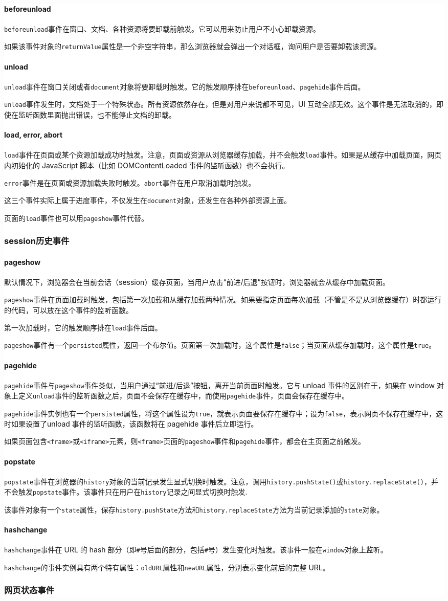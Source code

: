 #### beforeunload

`beforeunload`事件在窗口、文档、各种资源将要卸载前触发。它可以用来防止用户不小心卸载资源。

如果该事件对象的`returnValue`属性是一个非空字符串，那么浏览器就会弹出一个对话框，询问用户是否要卸载该资源。

#### unload

`unload`事件在窗口关闭或者`document`对象将要卸载时触发。它的触发顺序排在`beforeunload`、`pagehide`事件后面。

`unload`事件发生时，文档处于一个特殊状态。所有资源依然存在，但是对用户来说都不可见，UI 互动全部无效。这个事件是无法取消的，即使在监听函数里面抛出错误，也不能停止文档的卸载。

#### load, error, abort

`load`事件在页面或某个资源加载成功时触发。注意，页面或资源从浏览器缓存加载，并不会触发`load`事件。如果是从缓存中加载页面，网页内初始化的 JavaScript 脚本（比如 DOMContentLoaded 事件的监听函数）也不会执行。

`error`事件是在页面或资源加载失败时触发。`abort`事件在用户取消加载时触发。

这三个事件实际上属于进度事件，不仅发生在`document`对象，还发生在各种外部资源上面。

页面的`load`事件也可以用`pageshow`事件代替。

### session历史事件

#### pageshow

默认情况下，浏览器会在当前会话（session）缓存页面，当用户点击“前进/后退”按钮时，浏览器就会从缓存中加载页面。

`pageshow`事件在页面加载时触发，包括第一次加载和从缓存加载两种情况。如果要指定页面每次加载（不管是不是从浏览器缓存）时都运行的代码，可以放在这个事件的监听函数。

第一次加载时，它的触发顺序排在`load`事件后面。

`pageshow`事件有一个`persisted`属性，返回一个布尔值。页面第一次加载时，这个属性是`false`；当页面从缓存加载时，这个属性是`true`。

#### pagehide

`pagehide`事件与`pageshow`事件类似，当用户通过“前进/后退”按钮，离开当前页面时触发。它与 unload 事件的区别在于，如果在 window 对象上定义`unload`事件的监听函数之后，页面不会保存在缓存中，而使用`pagehide`事件，页面会保存在缓存中。

`pagehide`事件实例也有一个`persisted`属性，将这个属性设为`true`，就表示页面要保存在缓存中；设为`false`，表示网页不保存在缓存中，这时如果设置了unload 事件的监听函数，该函数将在 pagehide 事件后立即运行。

如果页面包含`<frame>`或`<iframe>`元素，则`<frame>`页面的`pageshow`事件和`pagehide`事件，都会在主页面之前触发。

#### popstate

`popstate`事件在浏览器的`history`对象的当前记录发生显式切换时触发。注意，调用`history.pushState()`或`history.replaceState()`，并不会触发`popstate`事件。该事件只在用户在`history`记录之间显式切换时触发.

该事件对象有一个`state`属性，保存`history.pushState`方法和`history.replaceState`方法为当前记录添加的`state`对象。

#### hashchange

`hashchange`事件在 URL 的 hash 部分（即`#`号后面的部分，包括`#`号）发生变化时触发。该事件一般在`window`对象上监听。

`hashchange`的事件实例具有两个特有属性：`oldURL`属性和`newURL`属性，分别表示变化前后的完整 URL。

### 网页状态事件
